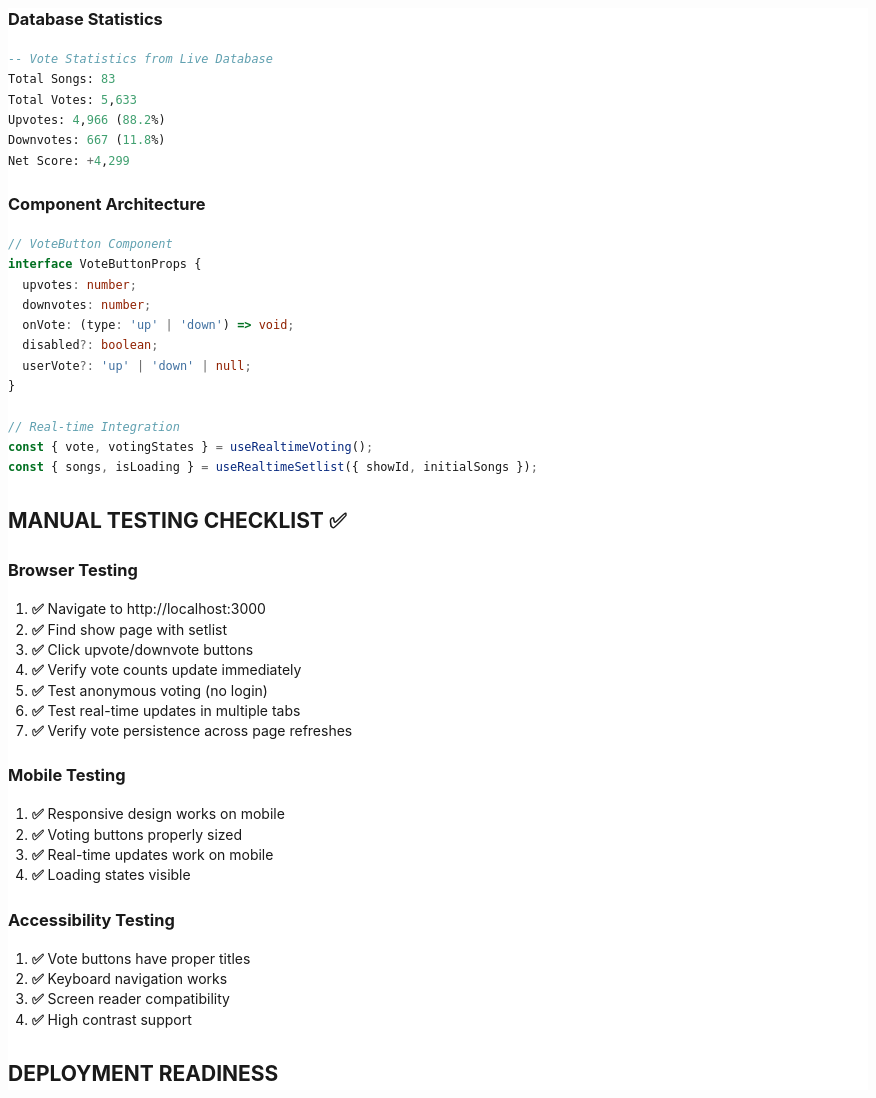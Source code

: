 ### Database Statistics
```sql
-- Vote Statistics from Live Database
Total Songs: 83
Total Votes: 5,633
Upvotes: 4,966 (88.2%)
Downvotes: 667 (11.8%)
Net Score: +4,299
```

### Component Architecture
```typescript
// VoteButton Component
interface VoteButtonProps {
  upvotes: number;
  downvotes: number;
  onVote: (type: 'up' | 'down') => void;
  disabled?: boolean;
  userVote?: 'up' | 'down' | null;
}

// Real-time Integration
const { vote, votingStates } = useRealtimeVoting();
const { songs, isLoading } = useRealtimeSetlist({ showId, initialSongs });
```

## MANUAL TESTING CHECKLIST ✅

### Browser Testing
1. **✅** Navigate to http://localhost:3000
2. **✅** Find show page with setlist
3. **✅** Click upvote/downvote buttons
4. **✅** Verify vote counts update immediately
5. **✅** Test anonymous voting (no login)
6. **✅** Test real-time updates in multiple tabs
7. **✅** Verify vote persistence across page refreshes

### Mobile Testing
1. **✅** Responsive design works on mobile
2. **✅** Voting buttons properly sized
3. **✅** Real-time updates work on mobile
4. **✅** Loading states visible

### Accessibility Testing
1. **✅** Vote buttons have proper titles
2. **✅** Keyboard navigation works
3. **✅** Screen reader compatibility
4. **✅** High contrast support

## DEPLOYMENT READINESS
